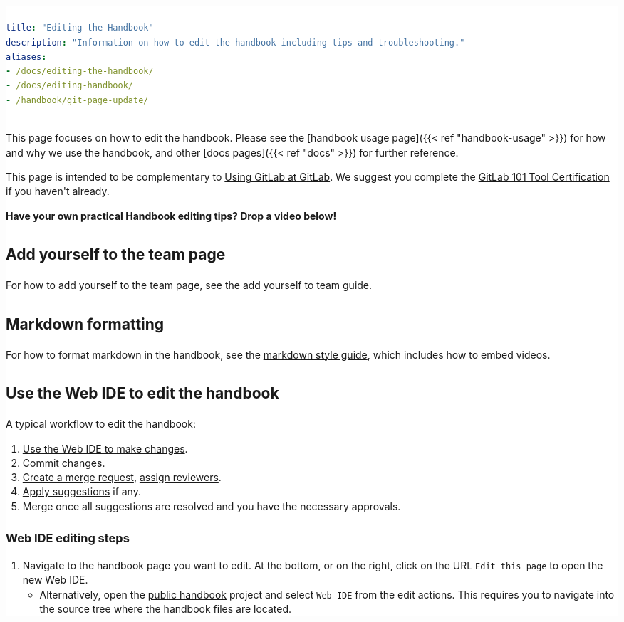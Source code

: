 ```yaml
---
title: "Editing the Handbook"
description: "Information on how to edit the handbook including tips and troubleshooting."
aliases:
- /docs/editing-the-handbook/
- /docs/editing-handbook/
- /handbook/git-page-update/
---
```


This page focuses on how to edit the handbook.
Please see the [handbook usage page]({{< ref "handbook-usage" >}}) for how and why we use the handbook, and other [docs pages]({{< ref "docs" >}}) for further reference.

This page is intended to be complementary to [Using GitLab at GitLab](/handbook/using-gitlab-at-gitlab/#using-gitlab-competency).
We suggest you complete the [GitLab 101 Tool Certification](/handbook/people-group/learning-and-development/gitlab-101/) if you haven't already.

**Have your own practical Handbook editing tips? Drop a video below!**

## Add yourself to the team page

For how to add yourself to the team page, see the [add yourself to team guide](/handbook/edit-team-page).

## Markdown formatting

For how to format markdown in the handbook, see the [markdown style guide](/docs/markdown-guide),
which includes how to embed videos.

## Use the Web IDE to edit the handbook

A typical workflow to edit the handbook:

1. [Use the Web IDE to make changes](https://docs.gitlab.com/ee/user/project/web_ide/#use-the-web-ide).
1. [Commit changes](https://docs.gitlab.com/ee/user/project/web_ide/#commit-changes).
1. [Create a merge request](https://docs.gitlab.com/ee/user/project/merge_requests/creating_merge_requests.html), [assign reviewers](/handbook/handbook-usage/#when-to-get-approval).
1. [Apply suggestions](https://docs.gitlab.com/ee/user/project/merge_requests/reviews/suggestions.html#apply-suggestions) if any.
1. Merge once all suggestions are resolved and you have the necessary approvals.

### Web IDE editing steps

1. Navigate to the handbook page you want to edit. At the bottom, or on the right, click on the URL `Edit this page` to open the new Web IDE.
    - Alternatively, open the [public handbook](https://gitlab.com/gitlab-com/content-sites/handbook) project and select `Web IDE` from the edit actions. This requires you to navigate into the source tree where the handbook files are located.
